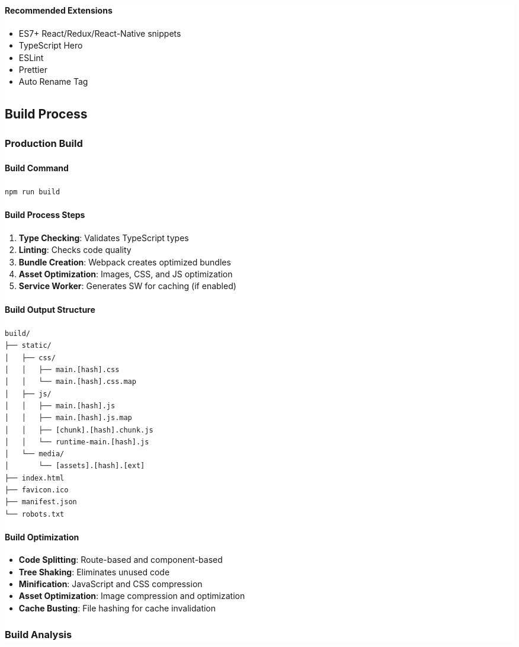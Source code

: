 #### Recommended Extensions
- ES7+ React/Redux/React-Native snippets
- TypeScript Hero
- ESLint
- Prettier
- Auto Rename Tag

## Build Process

### Production Build

#### Build Command
```bash
npm run build
```

#### Build Process Steps
1. **Type Checking**: Validates TypeScript types
2. **Linting**: Checks code quality
3. **Bundle Creation**: Webpack creates optimized bundles
4. **Asset Optimization**: Images, CSS, and JS optimization
5. **Service Worker**: Generates SW for caching (if enabled)

#### Build Output Structure
```
build/
├── static/
│   ├── css/
│   │   ├── main.[hash].css
│   │   └── main.[hash].css.map
│   ├── js/
│   │   ├── main.[hash].js
│   │   ├── main.[hash].js.map
│   │   ├── [chunk].[hash].chunk.js
│   │   └── runtime-main.[hash].js
│   └── media/
│       └── [assets].[hash].[ext]
├── index.html
├── favicon.ico
├── manifest.json
└── robots.txt
```

#### Build Optimization
- **Code Splitting**: Route-based and component-based
- **Tree Shaking**: Eliminates unused code
- **Minification**: JavaScript and CSS compression
- **Asset Optimization**: Image compression and optimization
- **Cache Busting**: File hashing for cache invalidation

### Build Analysis
